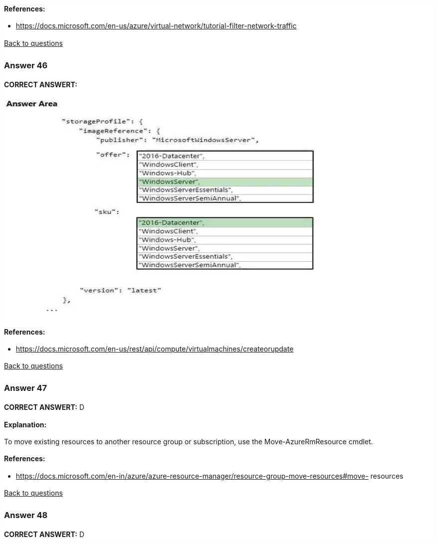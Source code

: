 **References:**
* https://docs.microsoft.com/en-us/azure/virtual-network/tutorial-filter-network-traffic

[Back to questions](#question-45)

### Answer 46
**CORRECT ANSWERT:**

![](image/a-46-1.webp)

**References:**
* https://docs.microsoft.com/en-us/rest/api/compute/virtualmachines/createorupdate

[Back to questions](#question-46)

### Answer 47
**CORRECT ANSWERT:** D

**Explanation:**

To move existing resources to another resource group or subscription, use the Move-AzureRmResource cmdlet.

**References:**
* https://docs.microsoft.com/en-in/azure/azure-resource-manager/resource-group-move-resources#move-
resources

[Back to questions](#question-47)

### Answer 48
**CORRECT ANSWERT:** D
